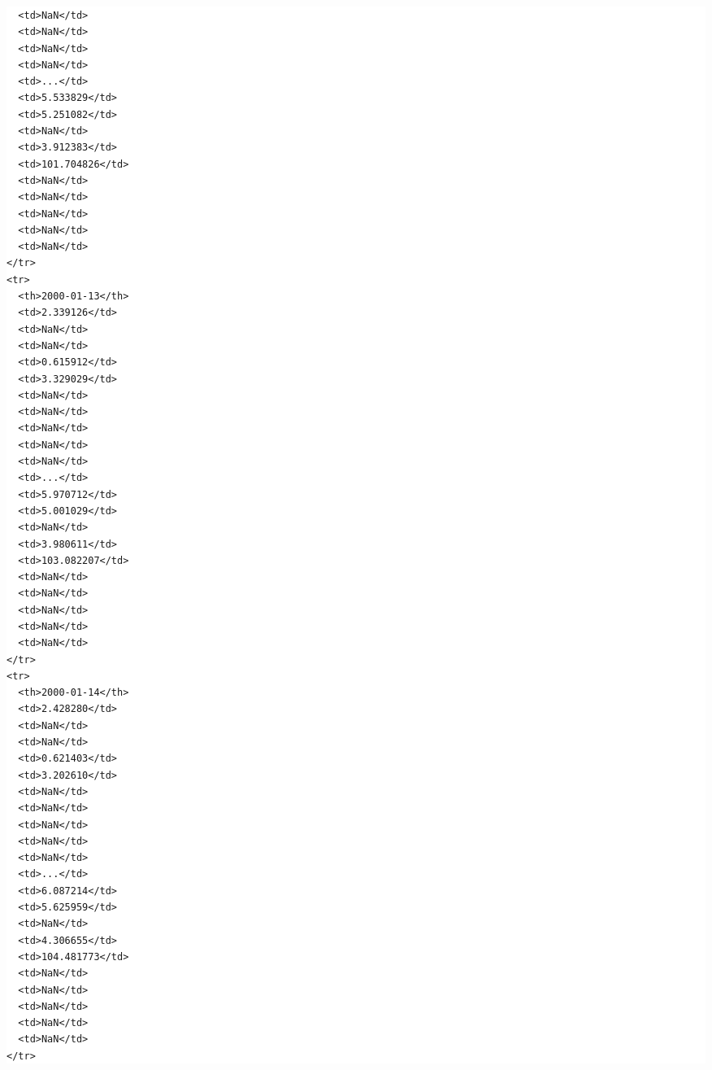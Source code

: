       <td>NaN</td>
      <td>NaN</td>
      <td>NaN</td>
      <td>NaN</td>
      <td>...</td>
      <td>5.533829</td>
      <td>5.251082</td>
      <td>NaN</td>
      <td>3.912383</td>
      <td>101.704826</td>
      <td>NaN</td>
      <td>NaN</td>
      <td>NaN</td>
      <td>NaN</td>
      <td>NaN</td>
    </tr>
    <tr>
      <th>2000-01-13</th>
      <td>2.339126</td>
      <td>NaN</td>
      <td>NaN</td>
      <td>0.615912</td>
      <td>3.329029</td>
      <td>NaN</td>
      <td>NaN</td>
      <td>NaN</td>
      <td>NaN</td>
      <td>NaN</td>
      <td>...</td>
      <td>5.970712</td>
      <td>5.001029</td>
      <td>NaN</td>
      <td>3.980611</td>
      <td>103.082207</td>
      <td>NaN</td>
      <td>NaN</td>
      <td>NaN</td>
      <td>NaN</td>
      <td>NaN</td>
    </tr>
    <tr>
      <th>2000-01-14</th>
      <td>2.428280</td>
      <td>NaN</td>
      <td>NaN</td>
      <td>0.621403</td>
      <td>3.202610</td>
      <td>NaN</td>
      <td>NaN</td>
      <td>NaN</td>
      <td>NaN</td>
      <td>NaN</td>
      <td>...</td>
      <td>6.087214</td>
      <td>5.625959</td>
      <td>NaN</td>
      <td>4.306655</td>
      <td>104.481773</td>
      <td>NaN</td>
      <td>NaN</td>
      <td>NaN</td>
      <td>NaN</td>
      <td>NaN</td>
    </tr>